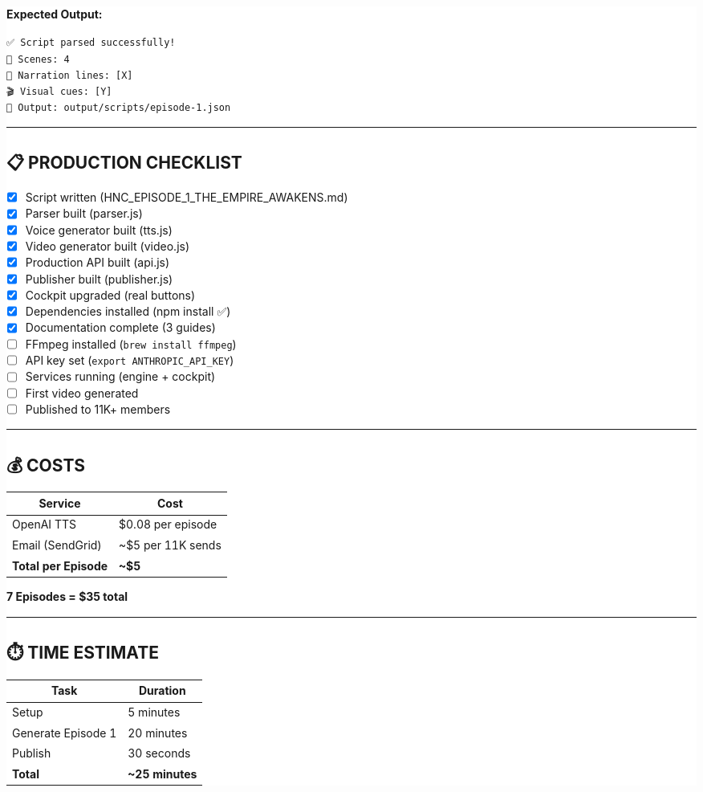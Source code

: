 **Expected Output:**

```
✅ Script parsed successfully!
📄 Scenes: 4
🎤 Narration lines: [X]
🎬 Visual cues: [Y]
💾 Output: output/scripts/episode-1.json
```

---

## 📋 PRODUCTION CHECKLIST

- [x] Script written (HNC_EPISODE_1_THE_EMPIRE_AWAKENS.md)
- [x] Parser built (parser.js)
- [x] Voice generator built (tts.js)
- [x] Video generator built (video.js)
- [x] Production API built (api.js)
- [x] Publisher built (publisher.js)
- [x] Cockpit upgraded (real buttons)
- [x] Dependencies installed (npm install ✅)
- [x] Documentation complete (3 guides)
- [ ] FFmpeg installed (`brew install ffmpeg`)
- [ ] API key set (`export ANTHROPIC_API_KEY`)
- [ ] Services running (engine + cockpit)
- [ ] First video generated
- [ ] Published to 11K+ members

---

## 💰 COSTS

| Service | Cost |
|---------|------|
| OpenAI TTS | $0.08 per episode |
| Email (SendGrid) | ~$5 per 11K sends |
| **Total per Episode** | **~$5** |

**7 Episodes = $35 total**

---

## ⏱️ TIME ESTIMATE

| Task | Duration |
|------|----------|
| Setup | 5 minutes |
| Generate Episode 1 | 20 minutes |
| Publish | 30 seconds |
| **Total** | **~25 minutes** |
